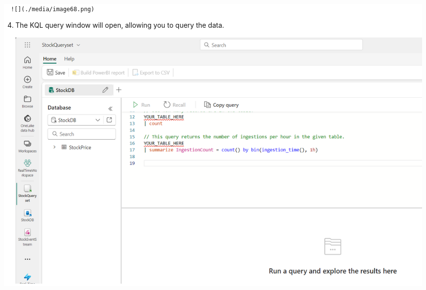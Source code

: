       ![](./media/image68.png)

4.  The KQL query window will open, allowing you to query the data.

     ![](./media/image69.png)
